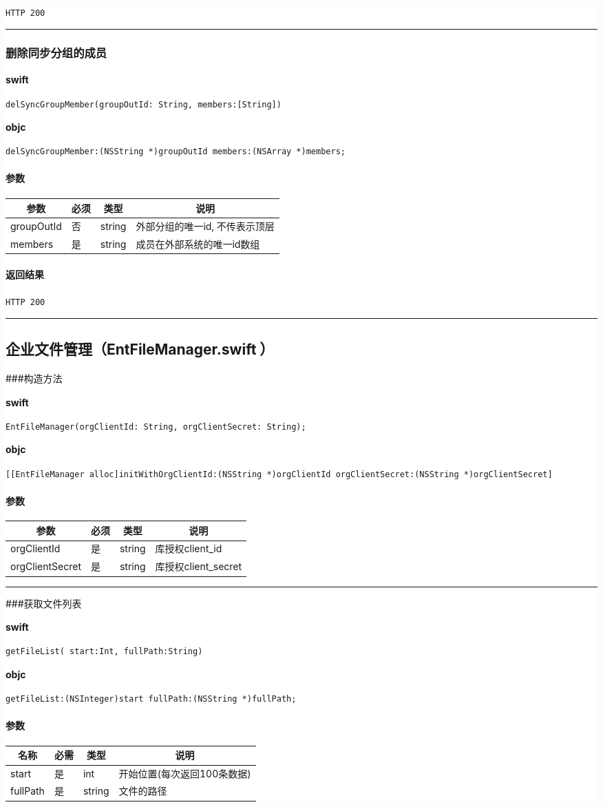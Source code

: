     HTTP 200
---
### 删除同步分组的成员
**swift**

	delSyncGroupMember(groupOutId: String, members:[String])
	
**objc**

	delSyncGroupMember:(NSString *)groupOutId members:(NSArray *)members;

#### 参数 
| 参数 | 必须 | 类型 | 说明 |
| --- | --- | --- | --- |
| groupOutId | 否 | string | 外部分组的唯一id, 不传表示顶层 |
| members | 是 | string | 成员在外部系统的唯一id数组 |
#### 返回结果

    HTTP 200
---


## 企业文件管理（**EntFileManager.swift** ）
###构造方法

**swift**

	EntFileManager(orgClientId: String, orgClientSecret: String);

**objc**

	[[EntFileManager alloc]initWithOrgClientId:(NSString *)orgClientId orgClientSecret:(NSString *)orgClientSecret]
	
#### 参数 
| 参数 | 必须 | 类型 | 说明 |
| --- | --- | --- | --- |
| orgClientId | 是 | string | 库授权client_id  |
| orgClientSecret | 是 | string | 库授权client_secret  |

---
###获取文件列表

**swift**

	getFileList( start:Int, fullPath:String)

**objc**

	getFileList:(NSInteger)start fullPath:(NSString *)fullPath;

#### 参数 
| 名称 | 必需 | 类型 | 说明 |
| --- | --- | --- | --- |
| start | 是 | int | 开始位置(每次返回100条数据) |
| fullPath | 是 | string | 文件的路径 |
